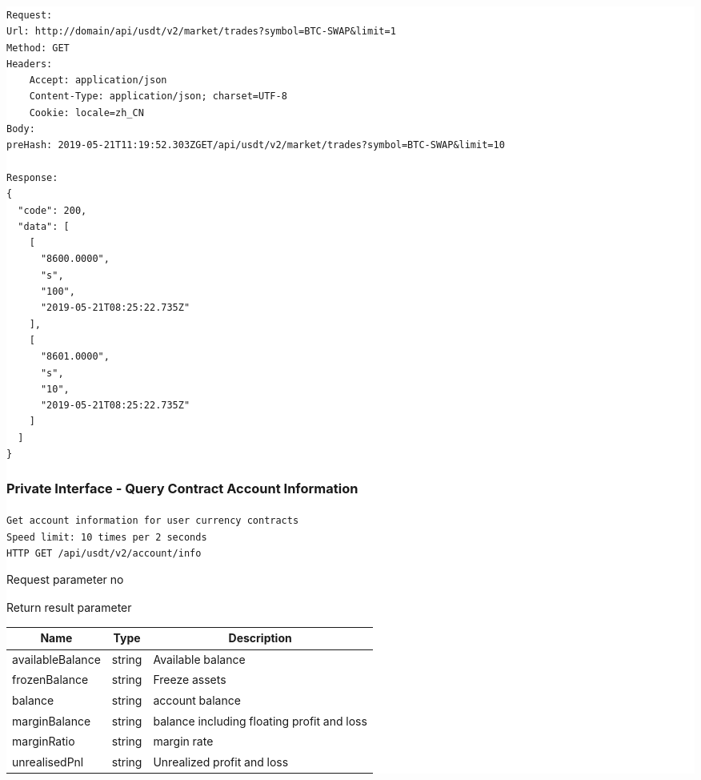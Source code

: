
```
Request:
Url: http://domain/api/usdt/v2/market/trades?symbol=BTC-SWAP&limit=1
Method: GET
Headers: 
	Accept: application/json
	Content-Type: application/json; charset=UTF-8
	Cookie: locale=zh_CN
Body: 
preHash: 2019-05-21T11:19:52.303ZGET/api/usdt/v2/market/trades?symbol=BTC-SWAP&limit=10

Response:
{
  "code": 200, 
  "data": [
    [
      "8600.0000", 
      "s", 
      "100", 
      "2019-05-21T08:25:22.735Z"
    ], 
    [
      "8601.0000", 
      "s", 
      "10", 
      "2019-05-21T08:25:22.735Z"
    ]
  ]
}
```

### Private Interface - Query Contract Account Information

```
Get account information for user currency contracts
Speed limit: 10 times per 2 seconds
HTTP GET /api/usdt/v2/account/info
```

Request parameter
no

Return result parameter

Name | Type | Description
---------|---------|---------|
availableBalance | string | Available balance
frozenBalance | string | Freeze assets
balance | string | account balance
marginBalance | string |balance including floating profit and loss
marginRatio | string | margin rate
unrealisedPnl | string | Unrealized profit and loss
